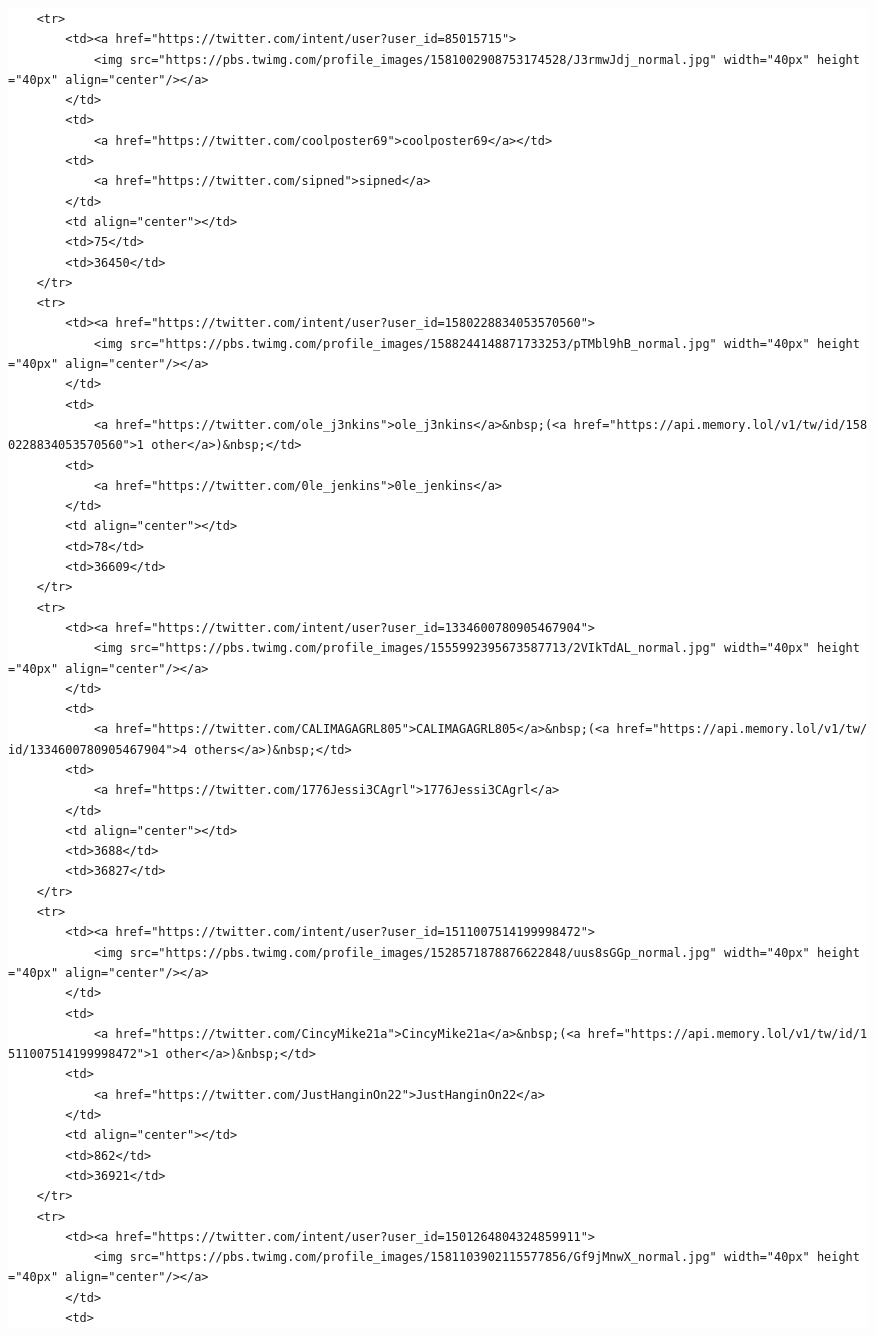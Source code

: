         <tr>
            <td><a href="https://twitter.com/intent/user?user_id=85015715">
                <img src="https://pbs.twimg.com/profile_images/1581002908753174528/J3rmwJdj_normal.jpg" width="40px" height="40px" align="center"/></a>
            </td>
            <td>
                <a href="https://twitter.com/coolposter69">coolposter69</a></td>
            <td>
                <a href="https://twitter.com/sipned">sipned</a>
            </td>
            <td align="center"></td>
            <td>75</td>
            <td>36450</td>
        </tr>
        <tr>
            <td><a href="https://twitter.com/intent/user?user_id=1580228834053570560">
                <img src="https://pbs.twimg.com/profile_images/1588244148871733253/pTMbl9hB_normal.jpg" width="40px" height="40px" align="center"/></a>
            </td>
            <td>
                <a href="https://twitter.com/ole_j3nkins">ole_j3nkins</a>&nbsp;(<a href="https://api.memory.lol/v1/tw/id/1580228834053570560">1 other</a>)&nbsp;</td>
            <td>
                <a href="https://twitter.com/0le_jenkins">0le_jenkins</a>
            </td>
            <td align="center"></td>
            <td>78</td>
            <td>36609</td>
        </tr>
        <tr>
            <td><a href="https://twitter.com/intent/user?user_id=1334600780905467904">
                <img src="https://pbs.twimg.com/profile_images/1555992395673587713/2VIkTdAL_normal.jpg" width="40px" height="40px" align="center"/></a>
            </td>
            <td>
                <a href="https://twitter.com/CALIMAGAGRL805">CALIMAGAGRL805</a>&nbsp;(<a href="https://api.memory.lol/v1/tw/id/1334600780905467904">4 others</a>)&nbsp;</td>
            <td>
                <a href="https://twitter.com/1776Jessi3CAgrl">1776Jessi3CAgrl</a>
            </td>
            <td align="center"></td>
            <td>3688</td>
            <td>36827</td>
        </tr>
        <tr>
            <td><a href="https://twitter.com/intent/user?user_id=1511007514199998472">
                <img src="https://pbs.twimg.com/profile_images/1528571878876622848/uus8sGGp_normal.jpg" width="40px" height="40px" align="center"/></a>
            </td>
            <td>
                <a href="https://twitter.com/CincyMike21a">CincyMike21a</a>&nbsp;(<a href="https://api.memory.lol/v1/tw/id/1511007514199998472">1 other</a>)&nbsp;</td>
            <td>
                <a href="https://twitter.com/JustHanginOn22">JustHanginOn22</a>
            </td>
            <td align="center"></td>
            <td>862</td>
            <td>36921</td>
        </tr>
        <tr>
            <td><a href="https://twitter.com/intent/user?user_id=1501264804324859911">
                <img src="https://pbs.twimg.com/profile_images/1581103902115577856/Gf9jMnwX_normal.jpg" width="40px" height="40px" align="center"/></a>
            </td>
            <td>